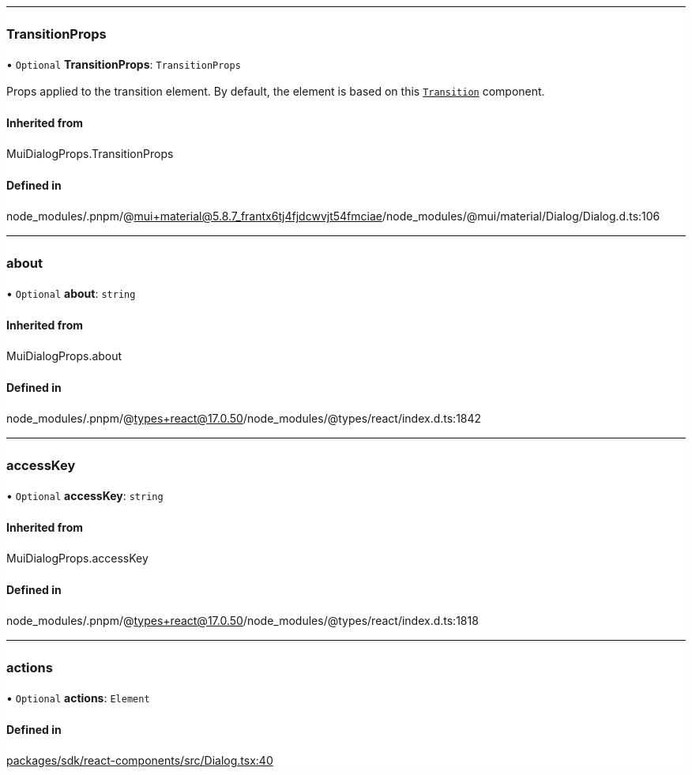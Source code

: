 ___

### TransitionProps

• `Optional` **TransitionProps**: `TransitionProps`

Props applied to the transition element.
By default, the element is based on this [`Transition`](http://reactcommunity.org/react-transition-group/transition/) component.

#### Inherited from

MuiDialogProps.TransitionProps

#### Defined in

node_modules/.pnpm/@mui+material@5.8.7_frantx6tj4fjdcwvjt54fmciae/node_modules/@mui/material/Dialog/Dialog.d.ts:106

___

### about

• `Optional` **about**: `string`

#### Inherited from

MuiDialogProps.about

#### Defined in

node_modules/.pnpm/@types+react@17.0.50/node_modules/@types/react/index.d.ts:1842

___

### accessKey

• `Optional` **accessKey**: `string`

#### Inherited from

MuiDialogProps.accessKey

#### Defined in

node_modules/.pnpm/@types+react@17.0.50/node_modules/@types/react/index.d.ts:1818

___

### actions

• `Optional` **actions**: `Element`

#### Defined in

[packages/sdk/react-components/src/Dialog.tsx:40](https://github.com/dxos/dxos/blob/32ae9b579/packages/sdk/react-components/src/Dialog.tsx#L40)
